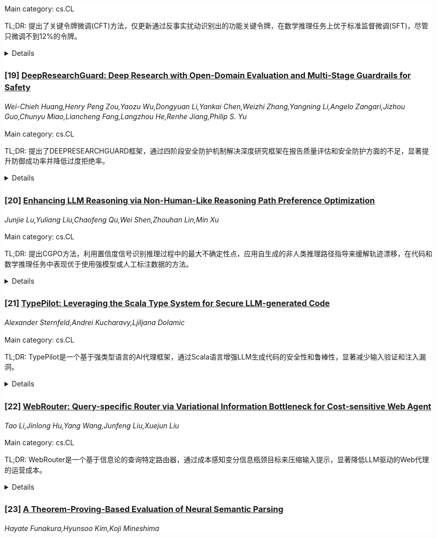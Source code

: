 Main category: cs.CL

TL;DR: 提出了关键令牌微调(CFT)方法，仅更新通过反事实扰动识别出的功能关键令牌，在数学推理任务上优于标准监督微调(SFT)，尽管只微调不到12%的令牌。


<details><summary>Details</summary></details>


### [19] [DeepResearchGuard: Deep Research with Open-Domain Evaluation and Multi-Stage Guardrails for Safety](https://arxiv.org/abs/2510.10994)
*Wei-Chieh Huang,Henry Peng Zou,Yaozu Wu,Dongyuan Li,Yankai Chen,Weizhi Zhang,Yangning Li,Angelo Zangari,Jizhou Guo,Chunyu Miao,Liancheng Fang,Langzhou He,Renhe Jiang,Philip S. Yu*

Main category: cs.CL

TL;DR: 提出了DEEPRESEARCHGUARD框架，通过四阶段安全防护机制解决深度研究框架在报告质量评估和安全防护方面的不足，显著提升防御成功率并降低过度拒绝率。


<details><summary>Details</summary></details>


### [20] [Enhancing LLM Reasoning via Non-Human-Like Reasoning Path Preference Optimization](https://arxiv.org/abs/2510.11104)
*Junjie Lu,Yuliang Liu,Chaofeng Qu,Wei Shen,Zhouhan Lin,Min Xu*

Main category: cs.CL

TL;DR: 提出CGPO方法，利用置信度信号识别推理过程中的最大不确定性点，应用自生成的非人类推理路径指导来缓解轨迹漂移，在代码和数学推理任务中表现优于使用强模型或人工标注数据的方法。


<details><summary>Details</summary></details>


### [21] [TypePilot: Leveraging the Scala Type System for Secure LLM-generated Code](https://arxiv.org/abs/2510.11151)
*Alexander Sternfeld,Andrei Kucharavy,Ljiljana Dolamic*

Main category: cs.CL

TL;DR: TypePilot是一个基于强类型语言的AI代理框架，通过Scala语言增强LLM生成代码的安全性和鲁棒性，显著减少输入验证和注入漏洞。


<details><summary>Details</summary></details>


### [22] [WebRouter: Query-specific Router via Variational Information Bottleneck for Cost-sensitive Web Agent](https://arxiv.org/abs/2510.11221)
*Tao Li,Jinlong Hu,Yang Wang,Junfeng Liu,Xuejun Liu*

Main category: cs.CL

TL;DR: WebRouter是一个基于信息论的查询特定路由器，通过成本感知变分信息瓶颈目标来压缩输入提示，显著降低LLM驱动的Web代理的运营成本。


<details><summary>Details</summary></details>


### [23] [A Theorem-Proving-Based Evaluation of Neural Semantic Parsing](https://arxiv.org/abs/2510.11225)
*Hayate Funakura,Hyunsoo Kim,Koji Mineshima*
